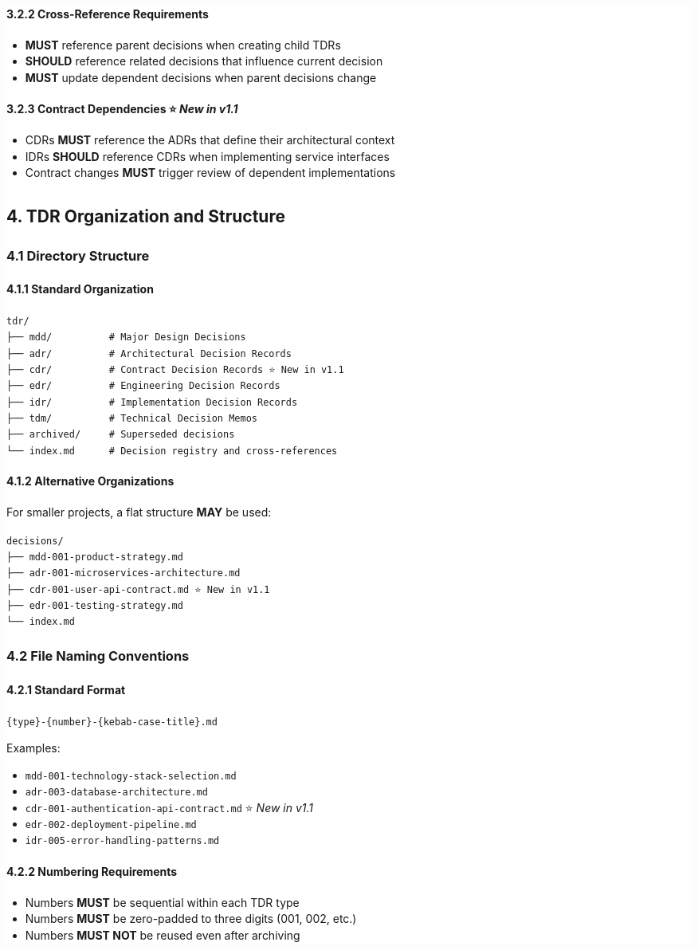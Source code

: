 #### 3.2.2 Cross-Reference Requirements
- **MUST** reference parent decisions when creating child TDRs
- **SHOULD** reference related decisions that influence current decision
- **MUST** update dependent decisions when parent decisions change

#### 3.2.3 Contract Dependencies ⭐ *New in v1.1*
- CDRs **MUST** reference the ADRs that define their architectural context
- IDRs **SHOULD** reference CDRs when implementing service interfaces
- Contract changes **MUST** trigger review of dependent implementations

## 4. TDR Organization and Structure

### 4.1 Directory Structure

#### 4.1.1 Standard Organization
```
tdr/
├── mdd/          # Major Design Decisions
├── adr/          # Architectural Decision Records  
├── cdr/          # Contract Decision Records ⭐ New in v1.1
├── edr/          # Engineering Decision Records
├── idr/          # Implementation Decision Records
├── tdm/          # Technical Decision Memos
├── archived/     # Superseded decisions
└── index.md      # Decision registry and cross-references
```

#### 4.1.2 Alternative Organizations
For smaller projects, a flat structure **MAY** be used:
```
decisions/
├── mdd-001-product-strategy.md
├── adr-001-microservices-architecture.md
├── cdr-001-user-api-contract.md ⭐ New in v1.1
├── edr-001-testing-strategy.md
└── index.md
```

### 4.2 File Naming Conventions

#### 4.2.1 Standard Format
`{type}-{number}-{kebab-case-title}.md`

Examples:
- `mdd-001-technology-stack-selection.md`
- `adr-003-database-architecture.md`
- `cdr-001-authentication-api-contract.md` ⭐ *New in v1.1*
- `edr-002-deployment-pipeline.md`
- `idr-005-error-handling-patterns.md`

#### 4.2.2 Numbering Requirements
- Numbers **MUST** be sequential within each TDR type
- Numbers **MUST** be zero-padded to three digits (001, 002, etc.)
- Numbers **MUST NOT** be reused even after archiving

